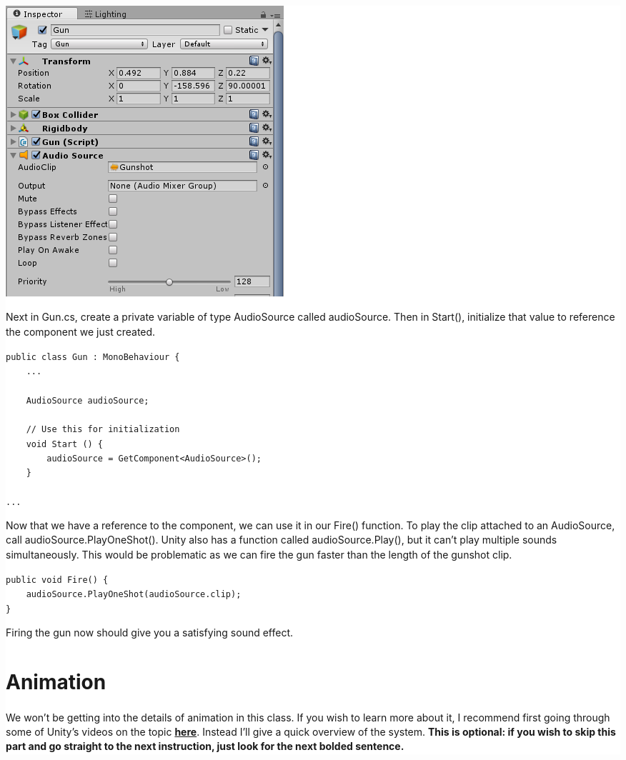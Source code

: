 ![image](../../assets/images/oculus/lab2/8.png)

Next in Gun.cs, create a private variable of type AudioSource called audioSource. Then in Start(), initialize that value to reference the component we just created.

    public class Gun : MonoBehaviour {
        ...

        AudioSource audioSource;

        // Use this for initialization
        void Start () {
            audioSource = GetComponent<AudioSource>();
        }

    ...

Now that we have a reference to the component, we can use it in our Fire() function. To play the clip attached to an AudioSource, call audioSource.PlayOneShot(). Unity also has a function called audioSource.Play(), but it can’t play multiple sounds simultaneously. This would be problematic as we can fire the gun faster than the length of the gunshot clip.

    public void Fire() {
        audioSource.PlayOneShot(audioSource.clip);
    }

Firing the gun now should give you a satisfying sound effect.

# Animation

We won’t be getting into the details of animation in this class. If you wish to learn more about it, I recommend first going through some of Unity’s videos on the topic [**here**](https://unity3d.com/learn/tutorials/topics/animation). Instead I’ll give a quick overview of the system. **This is optional: if you wish to skip this part and go straight to the next instruction, just look for the next bolded sentence.**
